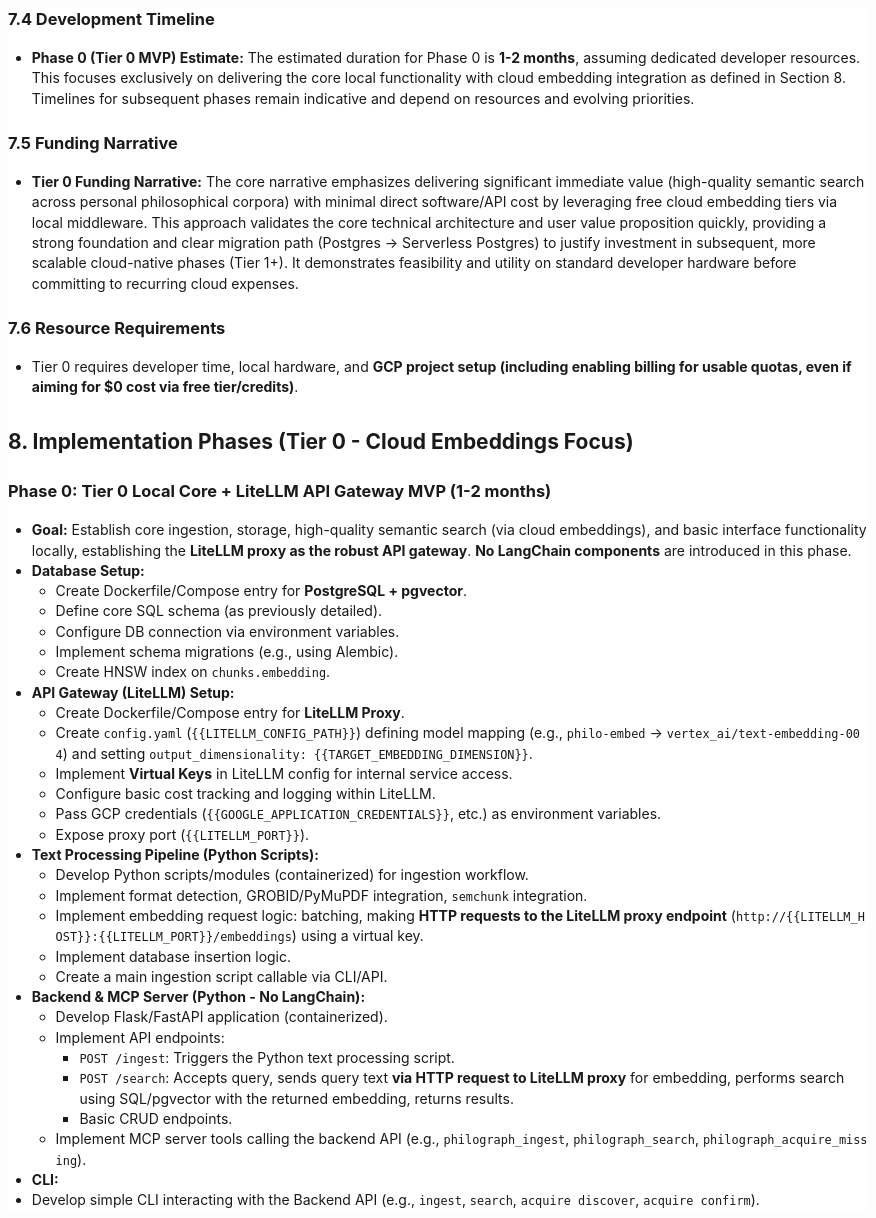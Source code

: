 ### 7.4 Development Timeline
*   **Phase 0 (Tier 0 MVP) Estimate:** The estimated duration for Phase 0 is **1-2 months**, assuming dedicated developer resources. This focuses exclusively on delivering the core local functionality with cloud embedding integration as defined in Section 8. Timelines for subsequent phases remain indicative and depend on resources and evolving priorities.

### 7.5 Funding Narrative
*   **Tier 0 Funding Narrative:** The core narrative emphasizes delivering significant immediate value (high-quality semantic search across personal philosophical corpora) with minimal direct software/API cost by leveraging free cloud embedding tiers via local middleware. This approach validates the core technical architecture and user value proposition quickly, providing a strong foundation and clear migration path (Postgres -> Serverless Postgres) to justify investment in subsequent, more scalable cloud-native phases (Tier 1+). It demonstrates feasibility and utility on standard developer hardware before committing to recurring cloud expenses.

### 7.6 Resource Requirements
*   Tier 0 requires developer time, local hardware, and **GCP project setup (including enabling billing for usable quotas, even if aiming for $0 cost via free tier/credits)**.

## 8. Implementation Phases (Tier 0 - Cloud Embeddings Focus)

### Phase 0: Tier 0 Local Core + LiteLLM API Gateway MVP (1-2 months)
*   **Goal:** Establish core ingestion, storage, high-quality semantic search (via cloud embeddings), and basic interface functionality locally, establishing the **LiteLLM proxy as the robust API gateway**. **No LangChain components** are introduced in this phase.
*   **Database Setup:**
    *   Create Dockerfile/Compose entry for **PostgreSQL + pgvector**.
    *   Define core SQL schema (as previously detailed).
    *   Configure DB connection via environment variables.
    *   Implement schema migrations (e.g., using Alembic).
    *   Create HNSW index on `chunks.embedding`.
*   **API Gateway (LiteLLM) Setup:**
    *   Create Dockerfile/Compose entry for **LiteLLM Proxy**.
    *   Create `config.yaml` (`{{LITELLM_CONFIG_PATH}}`) defining model mapping (e.g., `philo-embed` -> `vertex_ai/text-embedding-004`) and setting `output_dimensionality: {{TARGET_EMBEDDING_DIMENSION}}`.
    *   Implement **Virtual Keys** in LiteLLM config for internal service access.
    *   Configure basic cost tracking and logging within LiteLLM.
    *   Pass GCP credentials (`{{GOOGLE_APPLICATION_CREDENTIALS}}`, etc.) as environment variables.
    *   Expose proxy port (`{{LITELLM_PORT}}`).
*   **Text Processing Pipeline (Python Scripts):**
    *   Develop Python scripts/modules (containerized) for ingestion workflow.
    *   Implement format detection, GROBID/PyMuPDF integration, `semchunk` integration.
    *   Implement embedding request logic: batching, making **HTTP requests to the LiteLLM proxy endpoint** (`http://{{LITELLM_HOST}}:{{LITELLM_PORT}}/embeddings`) using a virtual key.
    *   Implement database insertion logic.
    *   Create a main ingestion script callable via CLI/API.
*   **Backend & MCP Server (Python - No LangChain):**
    *   Develop Flask/FastAPI application (containerized).
    *   Implement API endpoints:
        *   `POST /ingest`: Triggers the Python text processing script.
        *   `POST /search`: Accepts query, sends query text **via HTTP request to LiteLLM proxy** for embedding, performs search using SQL/pgvector with the returned embedding, returns results.
        *   Basic CRUD endpoints.
    *   Implement MCP server tools calling the backend API (e.g., `philograph_ingest`, `philograph_search`, `philograph_acquire_missing`).
*   **CLI:**
   *   Develop simple CLI interacting with the Backend API (e.g., `ingest`, `search`, `acquire discover`, `acquire confirm`).